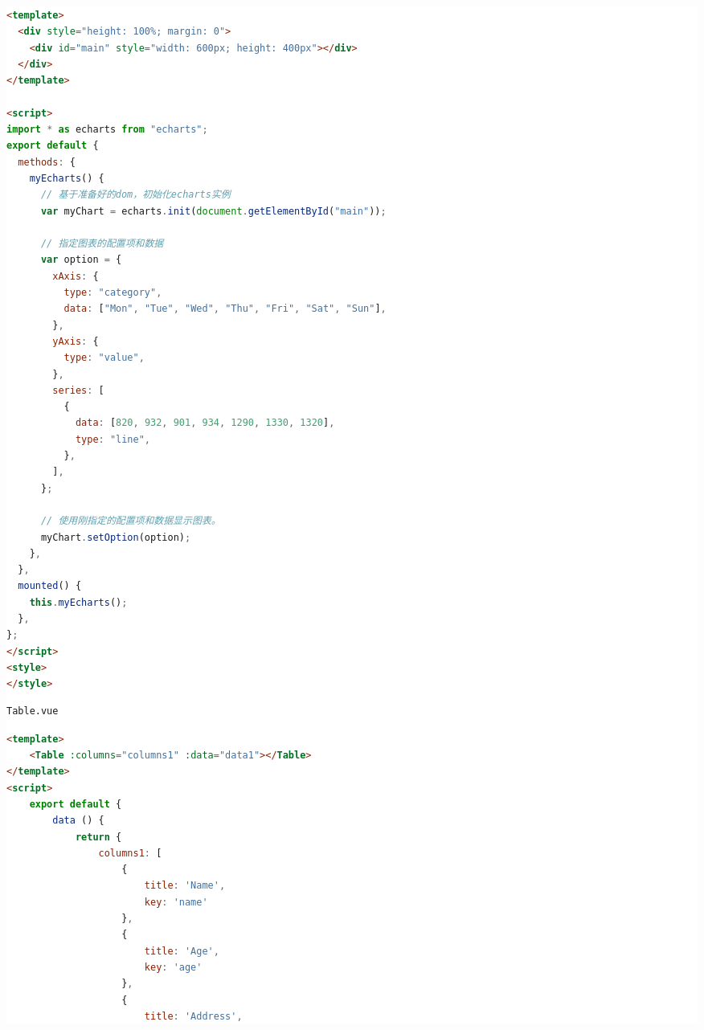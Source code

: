 ```html
<template>
  <div style="height: 100%; margin: 0">
    <div id="main" style="width: 600px; height: 400px"></div>
  </div>
</template>

<script>
import * as echarts from "echarts";
export default {
  methods: {
    myEcharts() {
      // 基于准备好的dom，初始化echarts实例
      var myChart = echarts.init(document.getElementById("main"));

      // 指定图表的配置项和数据
      var option = {
        xAxis: {
          type: "category",
          data: ["Mon", "Tue", "Wed", "Thu", "Fri", "Sat", "Sun"],
        },
        yAxis: {
          type: "value",
        },
        series: [
          {
            data: [820, 932, 901, 934, 1290, 1330, 1320],
            type: "line",
          },
        ],
      };

      // 使用刚指定的配置项和数据显示图表。
      myChart.setOption(option);
    },
  },
  mounted() {
    this.myEcharts();
  },
};
</script>
<style>
</style>
```

`Table.vue`
```html
<template>
    <Table :columns="columns1" :data="data1"></Table>
</template>
<script>
    export default {
        data () {
            return {
                columns1: [
                    {
                        title: 'Name',
                        key: 'name'
                    },
                    {
                        title: 'Age',
                        key: 'age'
                    },
                    {
                        title: 'Address',
```